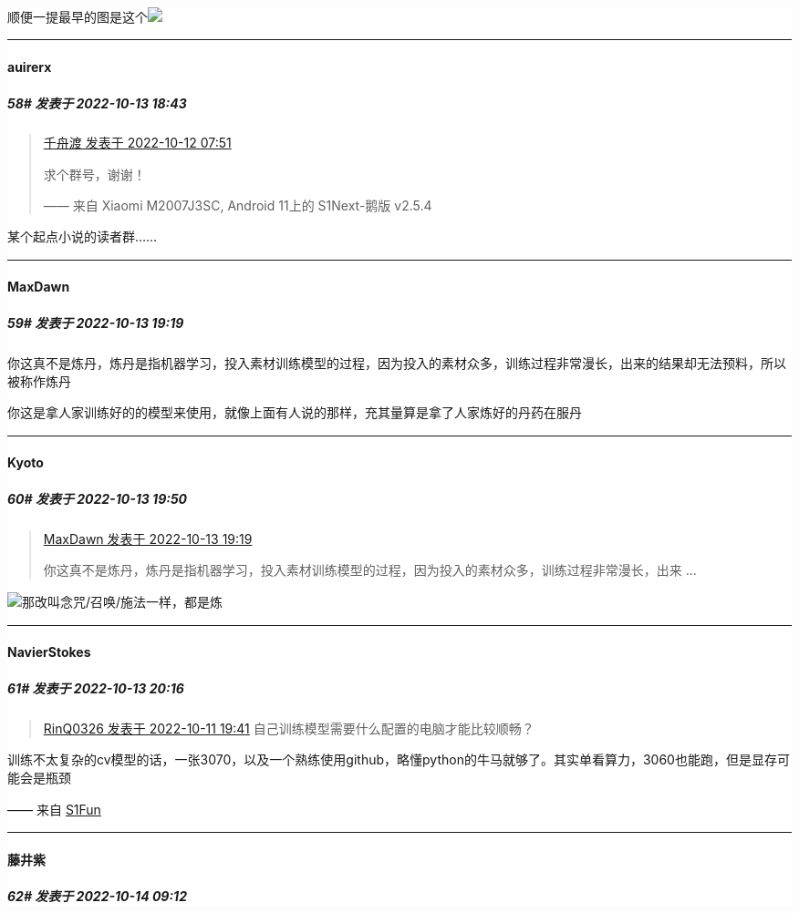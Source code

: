 顺便一提最早的图是这个<img src="https://s2.loli.net/2022/10/12/3pHGjY7MnJOf6rR.jpg" referrerpolicy="no-referrer">

*****

####  auirerx  
##### 58#       发表于 2022-10-13 18:43

<blockquote><a href="httphttps://bbs.saraba1st.com/2b/forum.php?mod=redirect&amp;goto=findpost&amp;pid=57870516&amp;ptid=2099020" target="_blank">千舟渡 发表于 2022-10-12 07:51</a>

求个群号，谢谢！

—— 来自 Xiaomi M2007J3SC, Android 11上的 S1Next-鹅版 v2.5.4</blockquote>
某个起点小说的读者群……

*****

####  MaxDawn  
##### 59#       发表于 2022-10-13 19:19

你这真不是炼丹，炼丹是指机器学习，投入素材训练模型的过程，因为投入的素材众多，训练过程非常漫长，出来的结果却无法预料，所以被称作炼丹

你这是拿人家训练好的的模型来使用，就像上面有人说的那样，充其量算是拿了人家炼好的丹药在服丹

*****

####  Kyoto  
##### 60#       发表于 2022-10-13 19:50

<blockquote><a href="httphttps://bbs.saraba1st.com/2b/forum.php?mod=redirect&amp;goto=findpost&amp;pid=57894159&amp;ptid=2099020" target="_blank">MaxDawn 发表于 2022-10-13 19:19</a>

你这真不是炼丹，炼丹是指机器学习，投入素材训练模型的过程，因为投入的素材众多，训练过程非常漫长，出来 ...</blockquote>
<img src="https://static.saraba1st.com/image/smiley/face2017/067.png" referrerpolicy="no-referrer">那改叫念咒/召唤/施法一样，都是炼



*****

####  NavierStokes  
##### 61#       发表于 2022-10-13 20:16

<blockquote><a href="httphttps://bbs.saraba1st.com/2b/forum.php?mod=redirect&amp;goto=findpost&amp;pid=57864803&amp;ptid=2099020" target="_blank">RinQ0326 发表于 2022-10-11 19:41</a>
自己训练模型需要什么配置的电脑才能比较顺畅？</blockquote>
训练不太复杂的cv模型的话，一张3070，以及一个熟练使用github，略懂python的牛马就够了。其实单看算力，3060也能跑，但是显存可能会是瓶颈

—— 来自 [S1Fun](https://s1fun.koalcat.com)



*****

####  藤井紫  
##### 62#       发表于 2022-10-14 09:12
